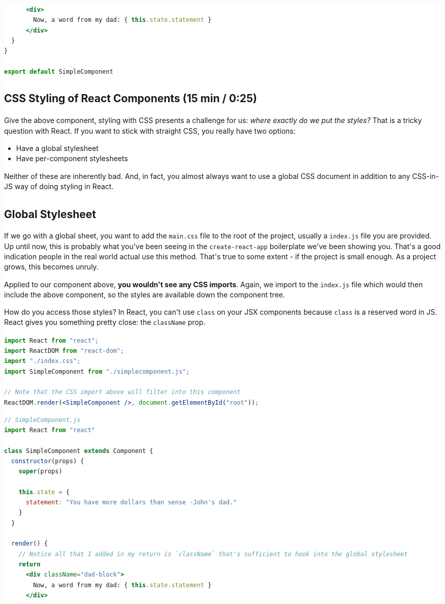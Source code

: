 ```jsx
      <div> 
        Now, a word from my dad: { this.state.statement }
      </div>
  }
}

export default SimpleComponent
```

## CSS Styling of React Components (15 min / 0:25)

Give the above component, styling with CSS presents a challenge for us: _where exactly do we put the styles?_ That is a tricky question with React. If you want to stick with straight CSS, you really have two options:

- Have a global stylesheet
- Have per-component stylesheets

Neither of these are inherently bad. And, in fact, you almost always want to use a global CSS document in addition to any CSS-in-JS way of doing styling in React. 

## Global Stylesheet

If we go with a global sheet, you want to add the `main.css` file to the root of the project, usually a `index.js` file you are provided. Up until now, this is probably what you've been seeing in the `create-react-app` boilerplate we've been showing you. That's a good indication people in the real world actual use this method. That's true to some extent - if the project is small enough. As a project grows, this becomes unruly.

Applied to our component above, **you wouldn't see any CSS imports**. Again, we import to the `index.js` file which would then include the above component, so the styles are available down the component tree.

How do you access those styles? In React, you can't use `class` on your JSX components because `class` is a reserved word in JS. React gives you something pretty close: the `className` prop.

```jsx
import React from "react";
import ReactDOM from "react-dom";
import "./index.css";
import SimpleComponent from "./simplecomponent.js";

// Note that the CSS import above will filter into this component
ReactDOM.render(<SimpleComponent />, document.getElementById("root"));
```

```jsx
// SimpleComponent.js
import React from "react"

class SimpleComponent extends Component {
  constructor(props) {
    super(props)

    this.state = {
      statement: "You have more dollars than sense -John's dad."
    }
  }

  render() {
    // Notice all that I added in my return is `className` that's sufficient to hook into the global stylesheet
    return 
      <div className="dad-block"> 
        Now, a word from my dad: { this.state.statement }
      </div>
```